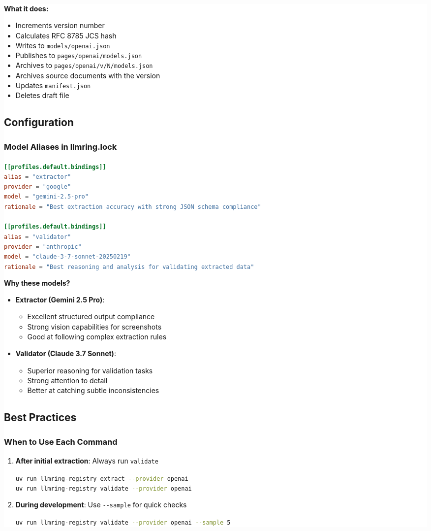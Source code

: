 **What it does:**
- Increments version number
- Calculates RFC 8785 JCS hash
- Writes to `models/openai.json`
- Publishes to `pages/openai/models.json`
- Archives to `pages/openai/v/N/models.json`
- Archives source documents with the version
- Updates `manifest.json`
- Deletes draft file

## Configuration

### Model Aliases in llmring.lock

```toml
[[profiles.default.bindings]]
alias = "extractor"
provider = "google"
model = "gemini-2.5-pro"
rationale = "Best extraction accuracy with strong JSON schema compliance"

[[profiles.default.bindings]]
alias = "validator"
provider = "anthropic"
model = "claude-3-7-sonnet-20250219"
rationale = "Best reasoning and analysis for validating extracted data"
```

**Why these models?**
- **Extractor (Gemini 2.5 Pro)**:
  - Excellent structured output compliance
  - Strong vision capabilities for screenshots
  - Good at following complex extraction rules

- **Validator (Claude 3.7 Sonnet)**:
  - Superior reasoning for validation tasks
  - Strong attention to detail
  - Better at catching subtle inconsistencies

## Best Practices

### When to Use Each Command

1. **After initial extraction**: Always run `validate`
   ```bash
   uv run llmring-registry extract --provider openai
   uv run llmring-registry validate --provider openai
   ```

2. **During development**: Use `--sample` for quick checks
   ```bash
   uv run llmring-registry validate --provider openai --sample 5
   ```
